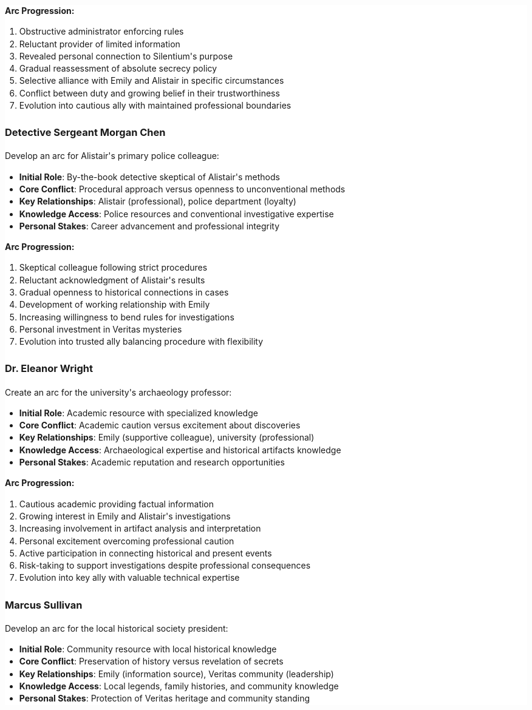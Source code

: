 **Arc Progression:**
1. Obstructive administrator enforcing rules
2. Reluctant provider of limited information
3. Revealed personal connection to Silentium's purpose
4. Gradual reassessment of absolute secrecy policy
5. Selective alliance with Emily and Alistair in specific circumstances
6. Conflict between duty and growing belief in their trustworthiness
7. Evolution into cautious ally with maintained professional boundaries

### Detective Sergeant Morgan Chen

Develop an arc for Alistair's primary police colleague:

- **Initial Role**: By-the-book detective skeptical of Alistair's methods
- **Core Conflict**: Procedural approach versus openness to unconventional methods
- **Key Relationships**: Alistair (professional), police department (loyalty)
- **Knowledge Access**: Police resources and conventional investigative expertise
- **Personal Stakes**: Career advancement and professional integrity

**Arc Progression:**
1. Skeptical colleague following strict procedures
2. Reluctant acknowledgment of Alistair's results
3. Gradual openness to historical connections in cases
4. Development of working relationship with Emily
5. Increasing willingness to bend rules for investigations
6. Personal investment in Veritas mysteries
7. Evolution into trusted ally balancing procedure with flexibility

### Dr. Eleanor Wright

Create an arc for the university's archaeology professor:

- **Initial Role**: Academic resource with specialized knowledge
- **Core Conflict**: Academic caution versus excitement about discoveries
- **Key Relationships**: Emily (supportive colleague), university (professional)
- **Knowledge Access**: Archaeological expertise and historical artifacts knowledge
- **Personal Stakes**: Academic reputation and research opportunities

**Arc Progression:**
1. Cautious academic providing factual information
2. Growing interest in Emily and Alistair's investigations
3. Increasing involvement in artifact analysis and interpretation
4. Personal excitement overcoming professional caution
5. Active participation in connecting historical and present events
6. Risk-taking to support investigations despite professional consequences
7. Evolution into key ally with valuable technical expertise

### Marcus Sullivan

Develop an arc for the local historical society president:

- **Initial Role**: Community resource with local historical knowledge
- **Core Conflict**: Preservation of history versus revelation of secrets
- **Key Relationships**: Emily (information source), Veritas community (leadership)
- **Knowledge Access**: Local legends, family histories, and community knowledge
- **Personal Stakes**: Protection of Veritas heritage and community standing
